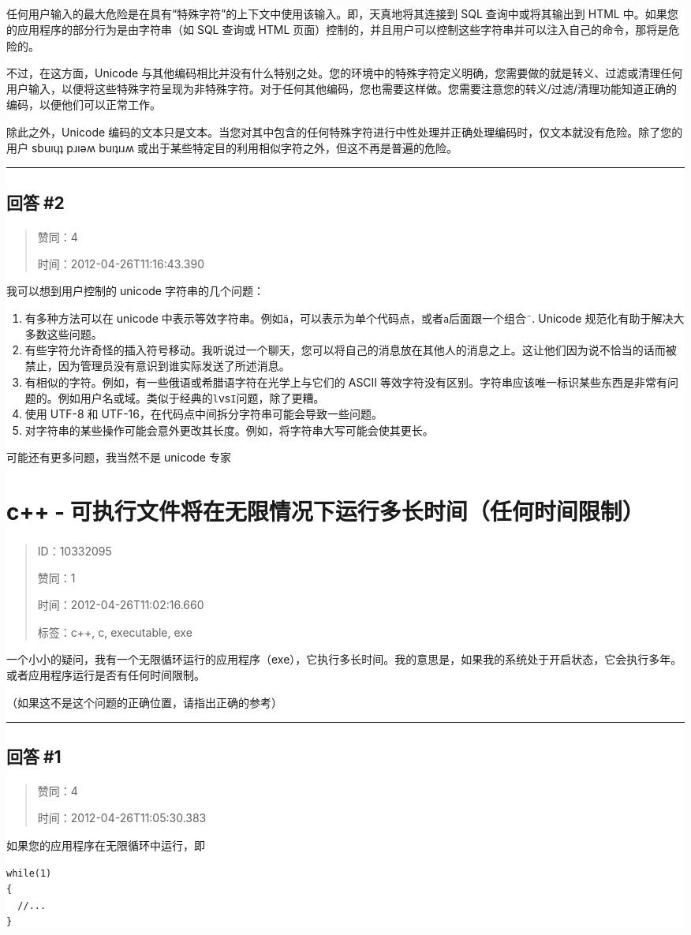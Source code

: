 任何用户输入的最大危险是在具有“特殊字符”的上下文中使用该输入。即，天真地将其连接到 SQL 查询中或将其输出到 HTML 中。如果您的应用程序的部分行为是由字符串（如 SQL 查询或 HTML 页面）控制的，并且用户可以控制这些字符串并可以注入自己的命令，那将是危险的。

不过，在这方面，Unicode 与其他编码相比并没有什么特别之处。您的环境中的特殊字符定义明确，您需要做的就是转义、过滤或清理任何用户输入，以便将这些特殊字符呈现为非特殊字符。对于任何其他编码，您也需要这样做。您需要注意您的转义/过滤/清理功能知道正确的编码，以便他们可以正常工作。

除此之外，Unicode 编码的文本只是文本。当您对其中包含的任何特殊字符进行中性处理并正确处理编码时，仅文本就没有危险。除了您的用户 sbuıɥʇ pɹıǝʍ buıʇıɹʍ 或出于某些特定目的利用相似字符之外，但这不再是普遍的危险。

* * *

## 回答 #2

> 赞同：4
> 
> 时间：2012-04-26T11:16:43.390

我可以想到用户控制的 unicode 字符串的几个问题：

1.  有多种方法可以在 unicode 中表示等效字符串。例如`ä`，可以表示为单个代码点，或者`a`后面跟一个组合`¨`. Unicode 规范化有助于解决大多数这些问题。
2.  有些字符允许奇怪的插入符号移动。我听说过一个聊天，您可以将自己的消息放在其他人的消息之上。这让他们因为说不恰当的话而被禁止，因为管理员没有意识到谁实际发送了所述消息。
3.  有相似的字符。例如，有一些俄语或希腊语字符在光学上与它们的 ASCII 等效字符没有区别。字符串应该唯一标识某些东西是非常有问题的。例如用户名或域。类似于经典的`l`vs`I`问题，除了更糟。
4.  使用 UTF-8 和 UTF-16，在代码点中间拆分字符串可能会导致一些问题。
5.  对字符串的某些操作可能会意外更改其长度。例如，将字符串大写可能会使其更长。

可能还有更多问题，我当然不是 unicode 专家

# c++ - 可执行文件将在无限情况下运行多长时间（任何时间限制）

> ID：10332095
> 
> 赞同：1
> 
> 时间：2012-04-26T11:02:16.660
> 
> 标签：c++, c, executable, exe

一个小小的疑问，我有一个无限循环运行的应用程序（exe），它执行多长时间。我的意思是，如果我的系统处于开启状态，它会执行多年。或者应用程序运行是否有任何时间限制。

（如果这不是这个问题的正确位置，请指出正确的参考）

* * *

## 回答 #1

> 赞同：4
> 
> 时间：2012-04-26T11:05:30.383

如果您的应用程序在无限循环中运行，即

```
while(1)
{
  //...
} 
```
